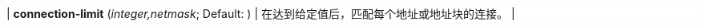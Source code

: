 | **connection-limit** (_integer,netmask_; Default: )                                                                                                                                                                                                                                                                                                                                                                                                                                                                                                                                                                                                                                                                                                                                                                                                                                                                                                                                                                                                                                                                                                                                                                                                                                                                                                                                                                                                                                                                                                                                                                                                                                                                                                                                                                                                                                                                                                                                                                                                                                                                                                                                                                                                                                                                                                                    | 在达到给定值后，匹配每个地址或地址块的连接。                                                                                                                                                                                                                                                                                                                                                                                                                                                                                                                                                                                                                                                                                                                                                                                                                                                                                                                                                                                                                                                                                                                                                                                                                                                                                                       |
